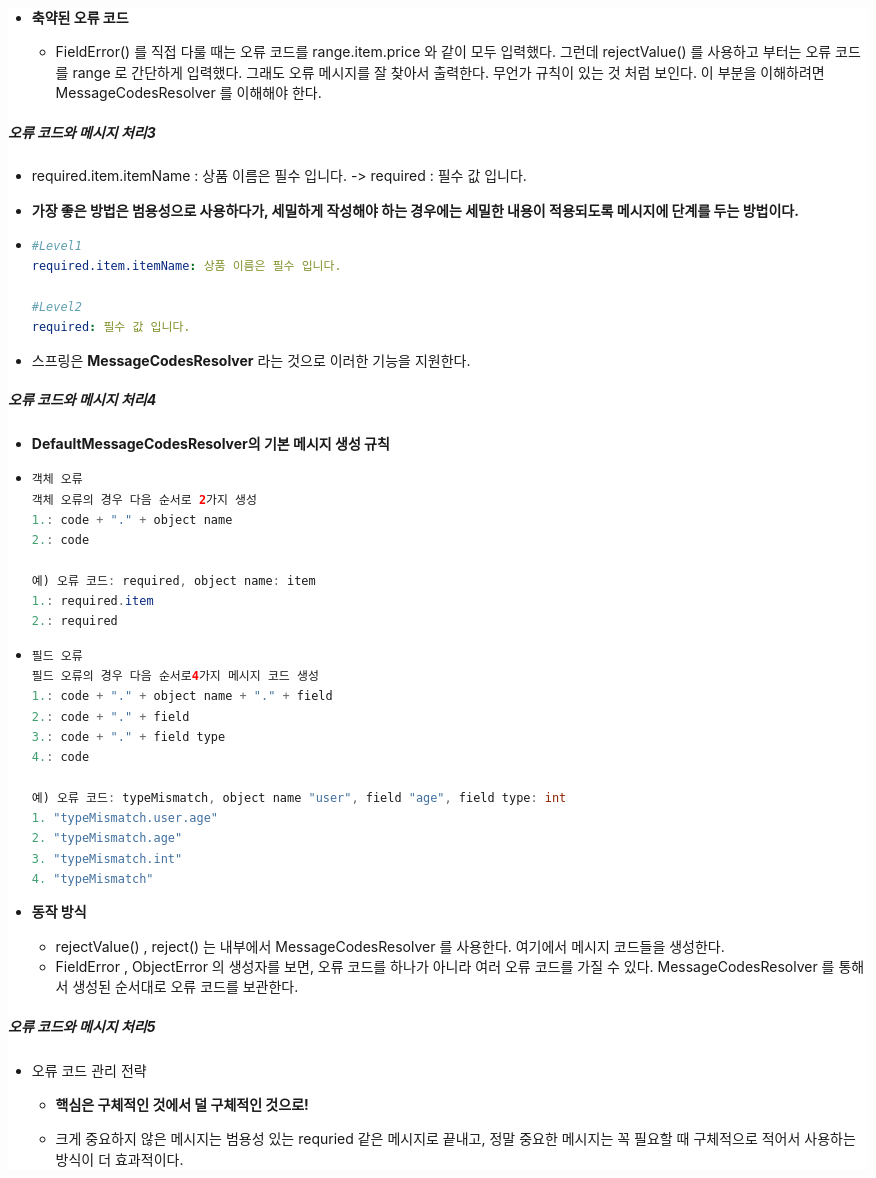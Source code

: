 - **축약된 오류 코드**

  - FieldError() 를 직접 다룰 때는 오류 코드를 range.item.price 와 같이 모두 입력했다. 그런데 rejectValue() 를 사용하고 부터는 오류 코드를 range 로 간단하게 입력했다. 그래도 오류 메시지를 잘 찾아서 출력한다. 무언가 규칙이 있는 것 처럼 보인다. 이 부분을 이해하려면 MessageCodesResolver 를 이해해야 한다.

##### 오류 코드와 메시지 처리3

- required.item.itemName : 상품 이름은 필수 입니다. -> required : 필수 값 입니다.

-  **가장 좋은 방법은 범용성으로 사용하다가, 세밀하게 작성해야 하는 경우에는 세밀한 내용이 적용되도록 메시지에 단계를 두는 방법이다.**

- ```yaml
  #Level1
  required.item.itemName: 상품 이름은 필수 입니다. 
  
  #Level2
  required: 필수 값 입니다.
  ```

- 스프링은 **MessageCodesResolver** 라는 것으로 이러한 기능을 지원한다.

##### 오류 코드와 메시지 처리4

- **DefaultMessageCodesResolver의 기본 메시지 생성 규칙**

- ```java
  객체 오류
  객체 오류의 경우 다음 순서로 2가지 생성 
  1.: code + "." + object name 
  2.: code
  
  예) 오류 코드: required, object name: item 
  1.: required.item
  2.: required
  ```

- ```java
  필드 오류
  필드 오류의 경우 다음 순서로4가지 메시지 코드 생성
  1.: code + "." + object name + "." + field
  2.: code + "." + field
  3.: code + "." + field type
  4.: code
  
  예) 오류 코드: typeMismatch, object name "user", field "age", field type: int 
  1. "typeMismatch.user.age"
  2. "typeMismatch.age"
  3. "typeMismatch.int"
  4. "typeMismatch"
  ```

- **동작 방식**

  - rejectValue() , reject() 는 내부에서 MessageCodesResolver 를 사용한다. 여기에서 메시지 코드들을 생성한다.
  - FieldError , ObjectError 의 생성자를 보면, 오류 코드를 하나가 아니라 여러 오류 코드를 가질 수 있다. 
    MessageCodesResolver 를 통해서 생성된 순서대로 오류 코드를 보관한다.

##### 오류 코드와 메시지 처리5

- 오류 코드 관리 전략

  - **핵심은 구체적인 것에서 덜 구체적인 것으로!**

  - 크게 중요하지 않은 메시지는 범용성 있는 requried 같은 메시지로 끝내고, 
    정말 중요한 메시지는 꼭 필요할 때 구체적으로 적어서 사용하는 방식이 더 효과적이다.

  ```